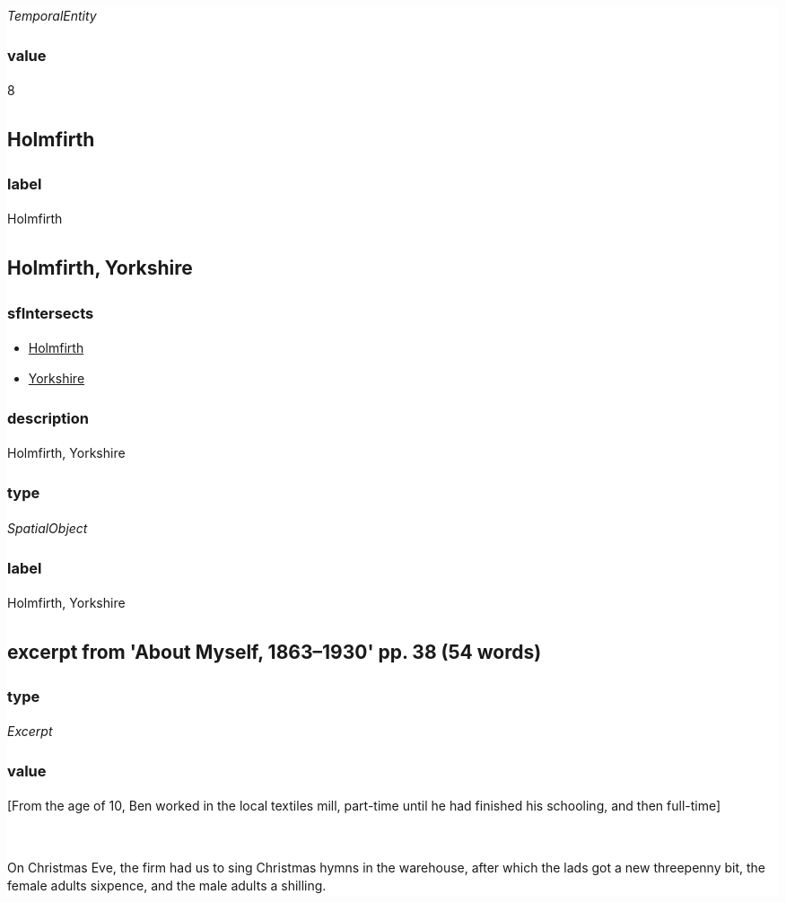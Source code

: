 *TemporalEntity*

### value


8

## Holmfirth

### label


Holmfirth

## Holmfirth, Yorkshire

### sfIntersects

 - [Holmfirth](#Holmfirth)

 - [Yorkshire](#Yorkshire)

### description


Holmfirth, Yorkshire

### type


*SpatialObject*

### label


Holmfirth, Yorkshire

## excerpt from 'About Myself, 1863–1930' pp. 38 (54 words)

### type


*Excerpt*

### value


<p class="MsoNormal"><span style="mso-ascii-font-family: Calibri; mso-fareast-font-family: Calibri; mso-hansi-font-family: Calibri; mso-bidi-font-family: 'Times New Roman';">[From the age of 10, Ben worked in the local textiles mill, part-time until he had finished his schooling, and then full-time]</span></p>
<p class="MsoNormal"><span style="mso-ascii-font-family: Calibri; mso-fareast-font-family: Calibri; mso-hansi-font-family: Calibri; mso-bidi-font-family: 'Times New Roman';">&nbsp;</span></p>
<p class="MsoNormal"><span style="mso-ascii-font-family: Calibri; mso-fareast-font-family: Calibri; mso-hansi-font-family: Calibri; mso-bidi-font-family: 'Times New Roman';">On Christmas Eve, the firm had us to sing Christmas hymns in the warehouse, after which the lads got a new threepenny bit, the female adults sixpence, and the male adults a shilling.</span></p>
